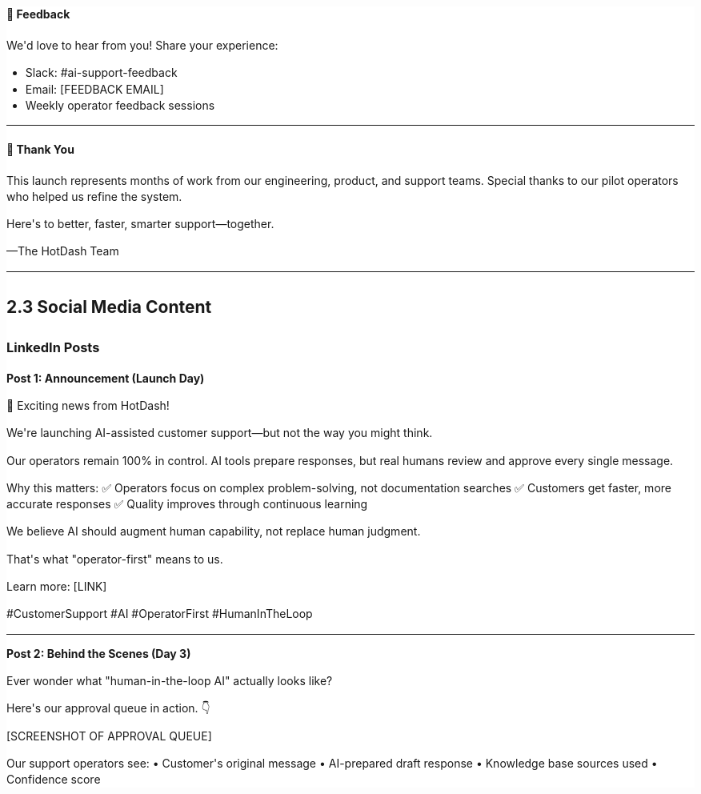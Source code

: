 
#### 💬 Feedback

We'd love to hear from you! Share your experience:

- Slack: #ai-support-feedback
- Email: [FEEDBACK EMAIL]
- Weekly operator feedback sessions

---

#### 🙏 Thank You

This launch represents months of work from our engineering, product, and support teams. Special thanks to our pilot operators who helped us refine the system.

Here's to better, faster, smarter support—together.

—The HotDash Team

---

## 2.3 Social Media Content

### LinkedIn Posts

**Post 1: Announcement (Launch Day)**

🚀 Exciting news from HotDash!

We're launching AI-assisted customer support—but not the way you might think.

Our operators remain 100% in control. AI tools prepare responses, but real humans review and approve every single message.

Why this matters:
✅ Operators focus on complex problem-solving, not documentation searches
✅ Customers get faster, more accurate responses
✅ Quality improves through continuous learning

We believe AI should augment human capability, not replace human judgment.

That's what "operator-first" means to us.

Learn more: [LINK]

#CustomerSupport #AI #OperatorFirst #HumanInTheLoop

---

**Post 2: Behind the Scenes (Day 3)**

Ever wonder what "human-in-the-loop AI" actually looks like?

Here's our approval queue in action. 👇

[SCREENSHOT OF APPROVAL QUEUE]

Our support operators see:
• Customer's original message
• AI-prepared draft response
• Knowledge base sources used
• Confidence score
